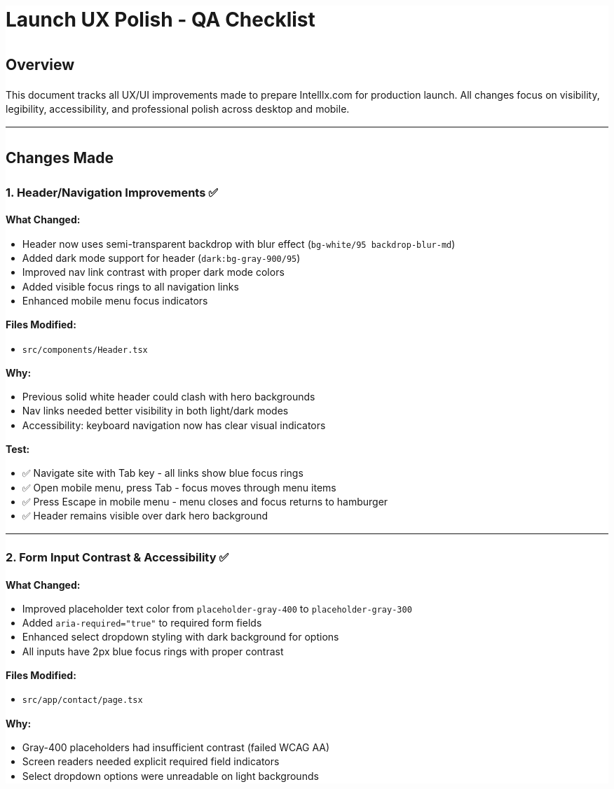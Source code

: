 # Launch UX Polish - QA Checklist

## Overview
This document tracks all UX/UI improvements made to prepare Intelllx.com for production launch. All changes focus on visibility, legibility, accessibility, and professional polish across desktop and mobile.

---

## Changes Made

### 1. Header/Navigation Improvements ✅

**What Changed:**
- Header now uses semi-transparent backdrop with blur effect (`bg-white/95 backdrop-blur-md`)
- Added dark mode support for header (`dark:bg-gray-900/95`)
- Improved nav link contrast with proper dark mode colors
- Added visible focus rings to all navigation links
- Enhanced mobile menu focus indicators

**Files Modified:**
- `src/components/Header.tsx`

**Why:**
- Previous solid white header could clash with hero backgrounds
- Nav links needed better visibility in both light/dark modes
- Accessibility: keyboard navigation now has clear visual indicators

**Test:**
- ✅ Navigate site with Tab key - all links show blue focus rings
- ✅ Open mobile menu, press Tab - focus moves through menu items
- ✅ Press Escape in mobile menu - menu closes and focus returns to hamburger
- ✅ Header remains visible over dark hero background

---

### 2. Form Input Contrast & Accessibility ✅

**What Changed:**
- Improved placeholder text color from `placeholder-gray-400` to `placeholder-gray-300`
- Added `aria-required="true"` to required form fields
- Enhanced select dropdown styling with dark background for options
- All inputs have 2px blue focus rings with proper contrast

**Files Modified:**
- `src/app/contact/page.tsx`

**Why:**
- Gray-400 placeholders had insufficient contrast (failed WCAG AA)
- Screen readers needed explicit required field indicators
- Select dropdown options were unreadable on light backgrounds
